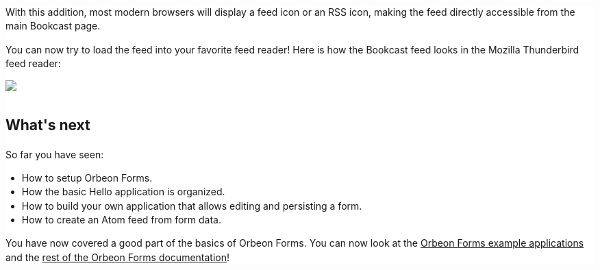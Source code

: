 With this addition, most modern browsers will display a feed icon or an RSS icon, making the feed directly accessible from the main Bookcast page.

You can now try to load the feed into your favorite feed reader! Here is how the Bookcast feed looks in the Mozilla Thunderbird feed reader:

![][26]

## What's next

So far you have seen:

* How to setup Orbeon Forms.
* How the basic Hello application is organized.
* How to build your own application that allows editing and persisting a form.
* How to create an Atom feed from form data.

You have now covered a good part of the basics of Orbeon Forms. You can now look at the [Orbeon Forms example applications][27] and the [rest of the Orbeon Forms documentation](https://doc.orbeon.com/)!

[1]: https://www.orbeon.com/
[2]: https://groups.google.com/g/orbeon
[3]: https://raw.github.com/wiki/orbeon/orbeon-forms/images/tutorial/01.png
[4]: https://www.orbeon.com/download
[5]: https://raw.github.com/wiki/orbeon/orbeon-forms/images/tutorial/02.png
[6]: http://demo.orbeon.com/orbeon/xforms-hello/
[7]: https://raw.github.com/wiki/orbeon/orbeon-forms/images/tutorial/03.png
[8]: http://www.w3.org/TR/xforms/
[9]: https://raw.github.com/wiki/orbeon/orbeon-forms/images/tutorial/05.png
[10]: https://raw.github.com/wiki/orbeon/orbeon-forms/images/tutorial/06.png
[11]: https://raw.github.com/wiki/orbeon/orbeon-forms/images/tutorial/07.png
[12]: http://demo.orbeon.com/orbeon/xforms-bookcast/
[13]: https://raw.github.com/wiki/orbeon/orbeon-forms/images/tutorial/08.png
[14]: https://raw.github.com/wiki/orbeon/orbeon-forms/images/tutorial/09.png
[15]: https://raw.github.com/wiki/orbeon/orbeon-forms/images/tutorial/11.png
[16]: https://raw.github.com/wiki/orbeon/orbeon-forms/images/tutorial/12.png
[17]: http://exist.sourceforge.net/
[18]: https://raw.github.com/wiki/orbeon/orbeon-forms/images/tutorial/13.png
[19]: https://raw.github.com/wiki/orbeon/orbeon-forms/images/tutorial/14.png
[20]: https://raw.github.com/wiki/orbeon/orbeon-forms/images/tutorial/15.png
[21]: https://raw.github.com/wiki/orbeon/orbeon-forms/images/tutorial/16.png
[22]: https://raw.github.com/wiki/orbeon/orbeon-forms/images/tutorial/17.png
[23]: http://www.w3.org/Submission/xpl/
[24]: http://www.w3.org/TR/xproc/
[25]: https://raw.github.com/wiki/orbeon/orbeon-forms/images/tutorial/19.png
[26]: https://raw.github.com/wiki/orbeon/orbeon-forms/images/tutorial/20.png
[27]: http://demo.orbeon.com/orbeon/home/
